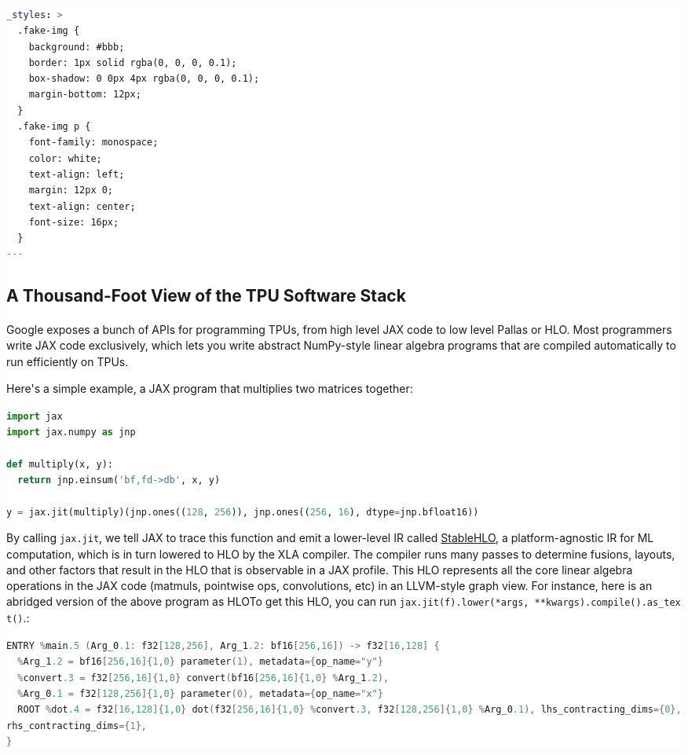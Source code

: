```yaml
_styles: >
  .fake-img {
    background: #bbb;
    border: 1px solid rgba(0, 0, 0, 0.1);
    box-shadow: 0 0px 4px rgba(0, 0, 0, 0.1);
    margin-bottom: 12px;
  }
  .fake-img p {
    font-family: monospace;
    color: white;
    text-align: left;
    margin: 12px 0;
    text-align: center;
    font-size: 16px;
  }
---
```


## A Thousand-Foot View of the TPU Software Stack

Google exposes a bunch of APIs for programming TPUs, from high level JAX code to low level Pallas or HLO. Most programmers write JAX code exclusively, which lets you write abstract NumPy-style linear algebra programs that are compiled automatically to run efficiently on TPUs.

Here's a simple example, a JAX program that multiplies two matrices together:

```py
import jax
import jax.numpy as jnp

def multiply(x, y):
  return jnp.einsum('bf,fd->db', x, y)

y = jax.jit(multiply)(jnp.ones((128, 256)), jnp.ones((256, 16), dtype=jnp.bfloat16))
```

By calling `jax.jit`, we tell JAX to trace this function and emit a lower-level IR called [StableHLO](https://openxla.org/stablehlo), a platform-agnostic IR for ML computation, which is in turn lowered to HLO by the XLA compiler. The compiler runs many passes to determine fusions, layouts, and other factors that result in the HLO that is observable in a JAX profile. This HLO represents all the core linear algebra operations in the JAX code (matmuls, pointwise ops, convolutions, etc) in an LLVM-style graph view. For instance, here is an abridged version of the above program as HLO<d-footnote>To get this HLO, you can run `jax.jit(f).lower(*args, **kwargs).compile().as_text()`.</d-footnote>:

```c
ENTRY %main.5 (Arg_0.1: f32[128,256], Arg_1.2: bf16[256,16]) -> f32[16,128] {
  %Arg_1.2 = bf16[256,16]{1,0} parameter(1), metadata={op_name="y"}
  %convert.3 = f32[256,16]{1,0} convert(bf16[256,16]{1,0} %Arg_1.2),
  %Arg_0.1 = f32[128,256]{1,0} parameter(0), metadata={op_name="x"}
  ROOT %dot.4 = f32[16,128]{1,0} dot(f32[256,16]{1,0} %convert.3, f32[128,256]{1,0} %Arg_0.1), lhs_contracting_dims={0}, rhs_contracting_dims={1},
}
```
